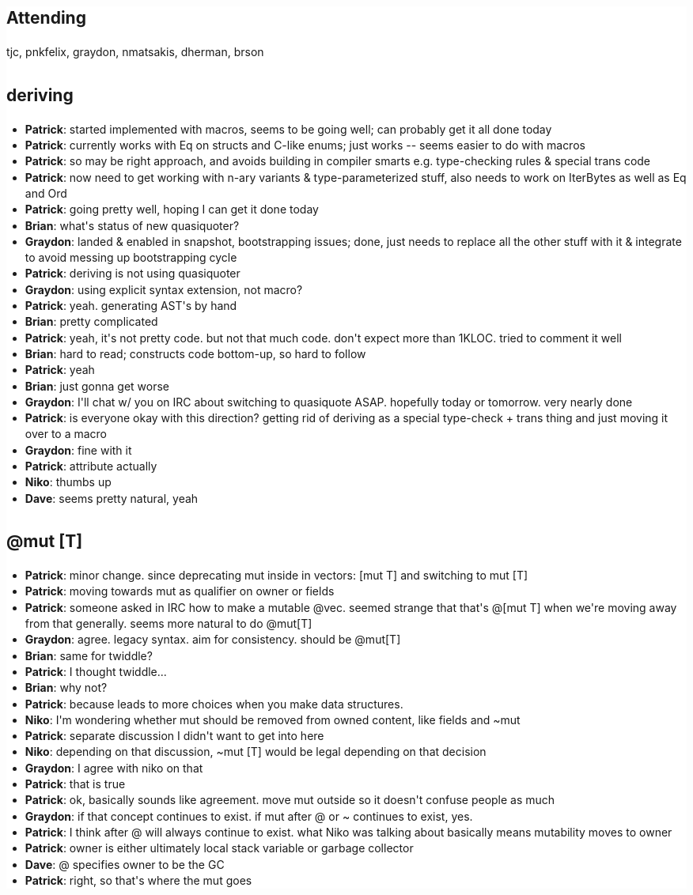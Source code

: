 ## Attending

tjc, pnkfelix, graydon, nmatsakis, dherman, brson

## deriving

  * **Patrick**: started implemented with macros, seems to be going well; can probably get it all done today
  * **Patrick**: currently works with Eq on structs and C-like enums; just works -- seems easier to do with macros
  * **Patrick**: so may be right approach, and avoids building in compiler smarts e.g. type-checking rules & special trans code
  * **Patrick**: now need to get working with n-ary variants & type-parameterized stuff, also needs to work on IterBytes as well as Eq and Ord
  * **Patrick**: going pretty well, hoping I can get it done today
  * **Brian**: what's status of new quasiquoter?
  * **Graydon**: landed & enabled in snapshot, bootstrapping issues; done, just needs to replace all the other stuff with it & integrate to avoid messing up bootstrapping cycle
  * **Patrick**: deriving is not using quasiquoter
  * **Graydon**: using explicit syntax extension, not macro?
  * **Patrick**: yeah. generating AST's by hand
  * **Brian**: pretty complicated
  * **Patrick**: yeah, it's not pretty code. but not that much code. don't expect more than 1KLOC. tried to comment it well
  * **Brian**: hard to read; constructs code bottom-up, so hard to follow
  * **Patrick**: yeah
  * **Brian**: just gonna get worse
  * **Graydon**: I'll chat w/ you on IRC about switching to quasiquote ASAP. hopefully today or tomorrow. very nearly done
  * **Patrick**: is everyone okay with this direction? getting rid of deriving as a special type-check + trans thing and just moving it over to a macro
  * **Graydon**: fine with it
  * **Patrick**: attribute actually
  * **Niko**: thumbs up
  * **Dave**: seems pretty natural, yeah

## @mut [T]

  * **Patrick**: minor change. since deprecating mut inside in vectors: [mut T] and switching to mut [T]
  * **Patrick**: moving towards mut as qualifier on owner or fields
  * **Patrick**: someone asked in IRC how to make a mutable @vec. seemed strange that that's @[mut T] when we're moving away from that generally. seems more natural to do @mut[T]
  * **Graydon**: agree. legacy syntax. aim for consistency. should be @mut[T]
  * **Brian**: same for twiddle?
  * **Patrick**: I thought twiddle...
  * **Brian**: why not?
  * **Patrick**: because leads to more choices when you make data structures.
  * **Niko**: I'm wondering whether mut should be removed from owned content, like fields and ~mut
  * **Patrick**: separate discussion I didn't want to get into here
  * **Niko**: depending on that discussion, ~mut [T] would be legal depending on that decision
  * **Graydon**: I agree with niko on that
  * **Patrick**: that is true
  * **Patrick**: ok, basically sounds like agreement. move mut outside so it doesn't confuse people as much
  * **Graydon**: if that concept continues to exist. if mut after @ or ~ continues to exist, yes.
  * **Patrick**: I think after @ will always continue to exist. what Niko was talking about basically means mutability moves to owner
  * **Patrick**: owner is either ultimately local stack variable or garbage collector
  * **Dave**: @ specifies owner to be the GC
  * **Patrick**: right, so that's where the mut goes